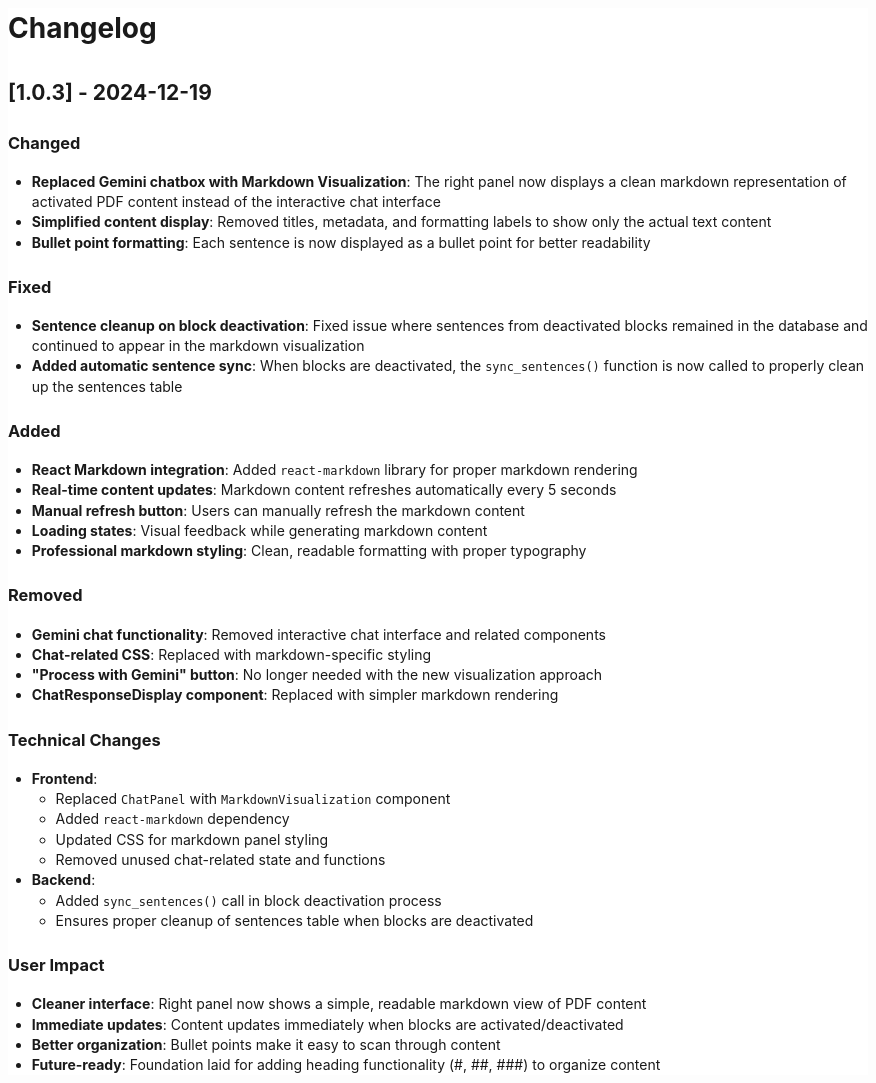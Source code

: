 # Changelog

## [1.0.3] - 2024-12-19
### Changed
- **Replaced Gemini chatbox with Markdown Visualization**: The right panel now displays a clean markdown representation of activated PDF content instead of the interactive chat interface
- **Simplified content display**: Removed titles, metadata, and formatting labels to show only the actual text content
- **Bullet point formatting**: Each sentence is now displayed as a bullet point for better readability

### Fixed
- **Sentence cleanup on block deactivation**: Fixed issue where sentences from deactivated blocks remained in the database and continued to appear in the markdown visualization
- **Added automatic sentence sync**: When blocks are deactivated, the `sync_sentences()` function is now called to properly clean up the sentences table

### Added
- **React Markdown integration**: Added `react-markdown` library for proper markdown rendering
- **Real-time content updates**: Markdown content refreshes automatically every 5 seconds
- **Manual refresh button**: Users can manually refresh the markdown content
- **Loading states**: Visual feedback while generating markdown content
- **Professional markdown styling**: Clean, readable formatting with proper typography

### Removed
- **Gemini chat functionality**: Removed interactive chat interface and related components
- **Chat-related CSS**: Replaced with markdown-specific styling
- **"Process with Gemini" button**: No longer needed with the new visualization approach
- **ChatResponseDisplay component**: Replaced with simpler markdown rendering

### Technical Changes
- **Frontend**: 
  - Replaced `ChatPanel` with `MarkdownVisualization` component
  - Added `react-markdown` dependency
  - Updated CSS for markdown panel styling
  - Removed unused chat-related state and functions
- **Backend**: 
  - Added `sync_sentences()` call in block deactivation process
  - Ensures proper cleanup of sentences table when blocks are deactivated

### User Impact
- **Cleaner interface**: Right panel now shows a simple, readable markdown view of PDF content
- **Immediate updates**: Content updates immediately when blocks are activated/deactivated
- **Better organization**: Bullet points make it easy to scan through content
- **Future-ready**: Foundation laid for adding heading functionality (#, ##, ###) to organize content
